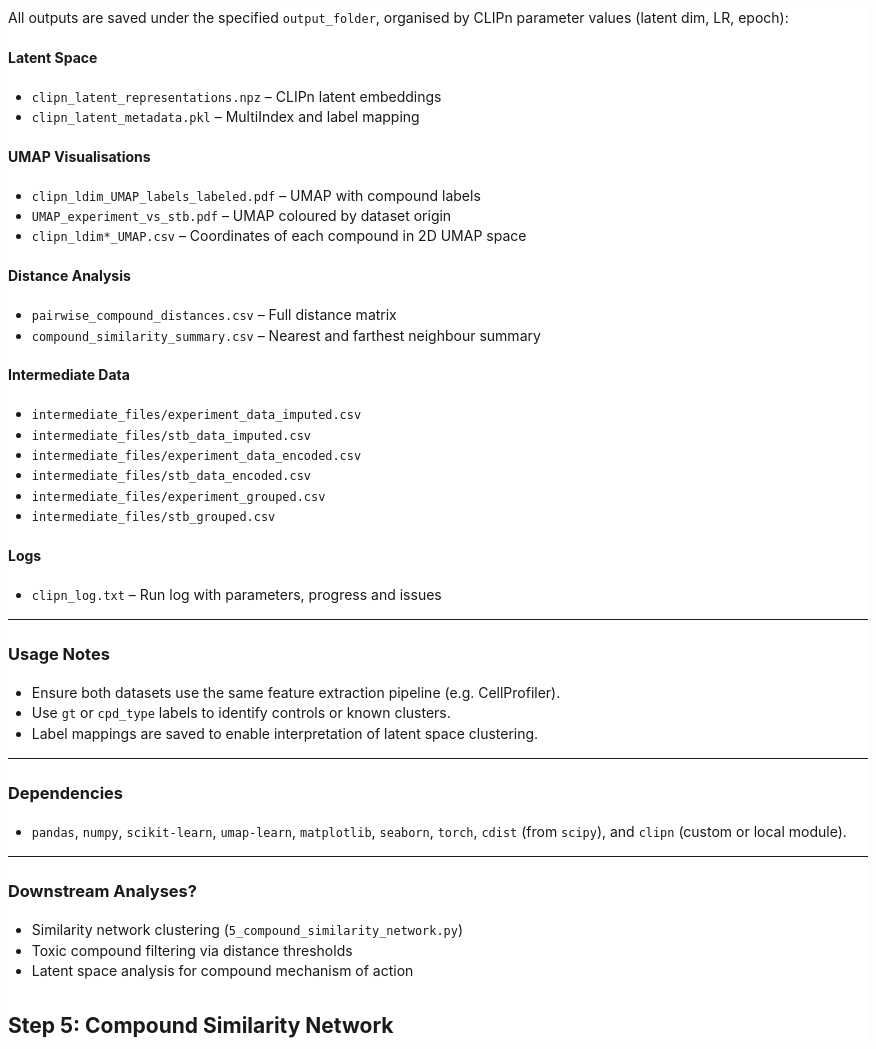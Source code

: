 All outputs are saved under the specified `output_folder`, organised by CLIPn parameter values (latent dim, LR, epoch):

#### Latent Space
- `clipn_latent_representations.npz` – CLIPn latent embeddings
- `clipn_latent_metadata.pkl` – MultiIndex and label mapping

#### UMAP Visualisations
- `clipn_ldim_UMAP_labels_labeled.pdf` – UMAP with compound labels
- `UMAP_experiment_vs_stb.pdf` – UMAP coloured by dataset origin
- `clipn_ldim*_UMAP.csv` – Coordinates of each compound in 2D UMAP space

#### Distance Analysis
- `pairwise_compound_distances.csv` – Full distance matrix
- `compound_similarity_summary.csv` – Nearest and farthest neighbour summary

#### Intermediate Data
- `intermediate_files/experiment_data_imputed.csv`
- `intermediate_files/stb_data_imputed.csv`
- `intermediate_files/experiment_data_encoded.csv`
- `intermediate_files/stb_data_encoded.csv`
- `intermediate_files/experiment_grouped.csv`
- `intermediate_files/stb_grouped.csv`

#### Logs
- `clipn_log.txt` – Run log with parameters, progress and issues

---

### Usage Notes

- Ensure both datasets use the same feature extraction pipeline (e.g. CellProfiler).
- Use `gt` or `cpd_type` labels to identify controls or known clusters.
- Label mappings are saved to enable interpretation of latent space clustering.

---

### Dependencies

- `pandas`, `numpy`, `scikit-learn`, `umap-learn`, `matplotlib`, `seaborn`, `torch`, `cdist` (from `scipy`), and `clipn` (custom or local module).

---

### Downstream Analyses?

- Similarity network clustering (`5_compound_similarity_network.py`)
- Toxic compound filtering via distance thresholds
- Latent space analysis for compound mechanism of action



## Step 5: Compound Similarity Network
